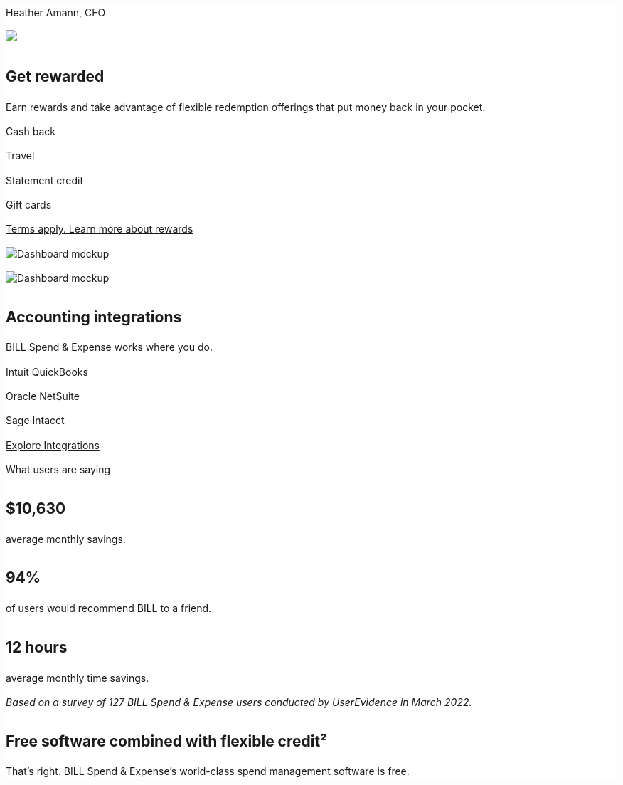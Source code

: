 Heather Amann, CFO  

![](https://cdn.prod.website-files.com/63e3da3df35cd62f54751985/6509ff7e26863ed85b38fa96_Better%2BLearning%2BCropped.png)

Get rewarded
------------

Earn rewards and take advantage of flexible redemption offerings that put money back in your pocket.

Cash back

Travel

Statement credit

Gift cards

[Terms apply. Learn more about rewards](https://help.bill.com/direct/s/article/5974247)

![Dashboard mockup](https://cdn.prod.website-files.com/63e3da3df35cd62f54751985/64f16297abe5e50b2e34e334_Rectangle%202%20(2).png)

![Dashboard mockup](https://cdn.prod.website-files.com/63e3da3df35cd62f54751985/64f1632c73fc956b928f7248_Rectangle%202%20(3).png)

Accounting integrations
-----------------------

BILL Spend & Expense works where you do.

Intuit QuickBooks

Oracle NetSuite

Sage Intacct

[Explore Integrations](https://getdivvy.com/integrations)

What users are saying

$10,630
-------

average monthly savings.

94%
---

of users would recommend BILL to a friend.

12 hours
--------

average monthly time savings.

_Based on a survey of 127 BILL Spend & Expense users conducted by UserEvidence in March 2022._

Free software combined with flexible credit²
--------------------------------------------

That’s right. BILL Spend & Expense’s world-class spend management software is free.[](https://www.bill.com/product/payment-approvals)
